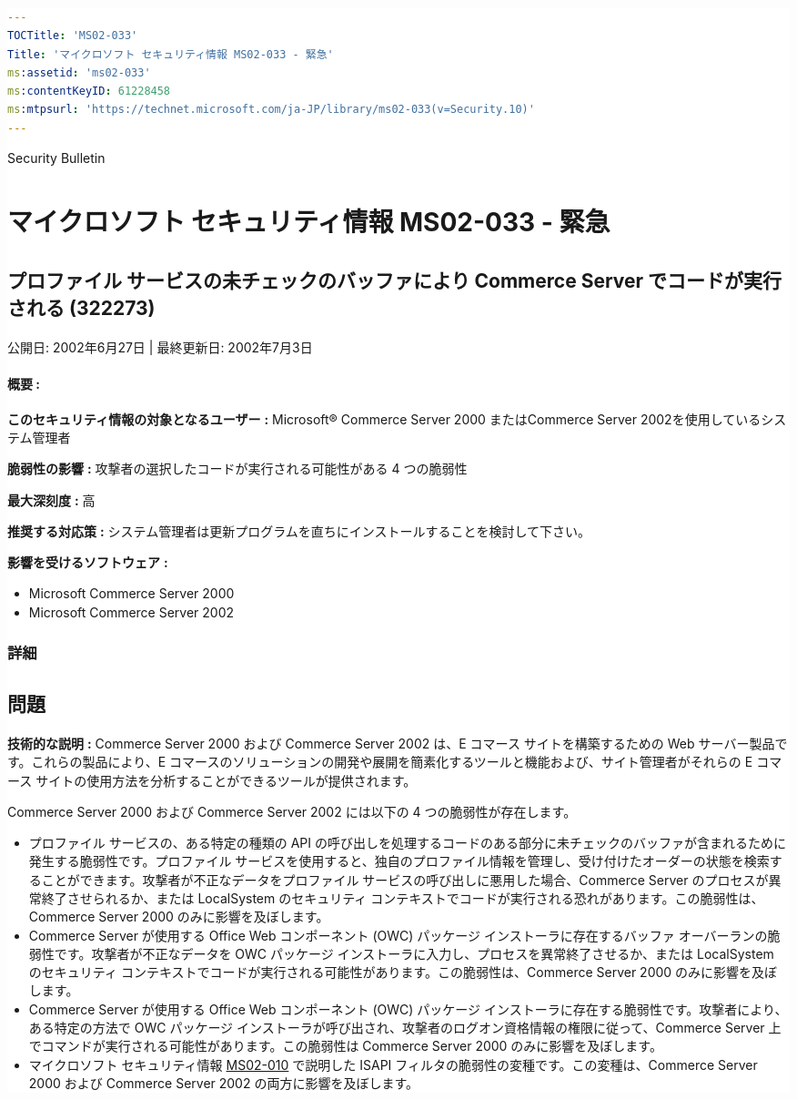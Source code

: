 ```yaml
---
TOCTitle: 'MS02-033'
Title: 'マイクロソフト セキュリティ情報 MS02-033 - 緊急'
ms:assetid: 'ms02-033'
ms:contentKeyID: 61228458
ms:mtpsurl: 'https://technet.microsoft.com/ja-JP/library/ms02-033(v=Security.10)'
---
```


Security Bulletin

マイクロソフト セキュリティ情報 MS02-033 - 緊急
===============================================

プロファイル サービスの未チェックのバッファにより Commerce Server でコードが実行される (322273)
-----------------------------------------------------------------------------------------------

公開日: 2002年6月27日 | 最終更新日: 2002年7月3日

#### 概要 :

**このセキュリティ情報の対象となるユーザー** **:**
Microsoft® Commerce Server 2000 またはCommerce Server 2002を使用しているシステム管理者

**脆弱性の影響** **:**
攻撃者の選択したコードが実行される可能性がある 4 つの脆弱性

**最大深刻度** **:**
高

**推奨する対応策** **:**
システム管理者は更新プログラムを直ちにインストールすることを検討して下さい。

**影響を受けるソフトウェア** **:**

-   Microsoft Commerce Server 2000
-   Microsoft Commerce Server 2002

### 詳細

問題
----

<span></span>
**技術的な説明** **:**
Commerce Server 2000 および Commerce Server 2002 は、E コマース サイトを構築するための Web サーバー製品です。これらの製品により、E コマースのソリューションの開発や展開を簡素化するツールと機能および、サイト管理者がそれらの E コマース サイトの使用方法を分析することができるツールが提供されます。

Commerce Server 2000 および Commerce Server 2002 には以下の 4 つの脆弱性が存在します。

-   プロファイル サービスの、ある特定の種類の API の呼び出しを処理するコードのある部分に未チェックのバッファが含まれるために発生する脆弱性です。プロファイル サービスを使用すると、独自のプロファイル情報を管理し、受け付けたオーダーの状態を検索することができます。攻撃者が不正なデータをプロファイル サービスの呼び出しに悪用した場合、Commerce Server のプロセスが異常終了させられるか、または LocalSystem のセキュリティ コンテキストでコードが実行される恐れがあります。この脆弱性は、Commerce Server 2000 のみに影響を及ぼします。
-   Commerce Server が使用する Office Web コンポーネント (OWC) パッケージ インストーラに存在するバッファ オーバーランの脆弱性です。攻撃者が不正なデータを OWC パッケージ インストーラに入力し、プロセスを異常終了させるか、または LocalSystem のセキュリティ コンテキストでコードが実行される可能性があります。この脆弱性は、Commerce Server 2000 のみに影響を及ぼします。
-   Commerce Server が使用する Office Web コンポーネント (OWC) パッケージ インストーラに存在する脆弱性です。攻撃者により、ある特定の方法で OWC パッケージ インストーラが呼び出され、攻撃者のログオン資格情報の権限に従って、Commerce Server 上でコマンドが実行される可能性があります。この脆弱性は Commerce Server 2000 のみに影響を及ぼします。
-   マイクロソフト セキュリティ情報 [MS02-010](http://technet.microsoft.com/security/bulletin/ms02-010) で説明した ISAPI フィルタの脆弱性の変種です。この変種は、Commerce Server 2000 および Commerce Server 2002 の両方に影響を及ぼします。
